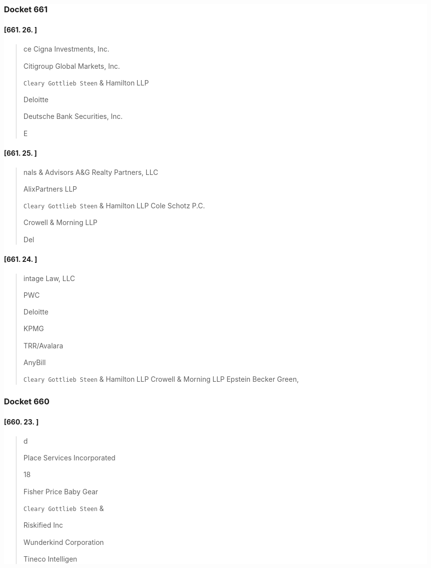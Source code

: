 ### Docket 661

#### [661. 26. ]
> ce Cigna Investments, Inc. 
> 
> Citigroup Global Markets, Inc. 
> 
> `Cleary Gottlieb Steen` & Hamilton LLP 
> 
> Deloitte 
> 
> Deutsche Bank Securities, Inc. 
> 
> E

#### [661. 25. ]
> nals & Advisors A&G Realty Partners, LLC 
> 
> AlixPartners LLP 
> 
> `Cleary Gottlieb Steen` & Hamilton LLP Cole Schotz P.C. 
> 
> Crowell & Morning LLP 
> 
> Del

#### [661. 24. ]
> intage Law, LLC 
> 
> PWC 
> 
> Deloitte 
> 
> KPMG 
> 
> TRR/Avalara 
> 
> AnyBill 
> 
> `Cleary Gottlieb Steen` & Hamilton LLP Crowell & Morning LLP Epstein Becker Green,

### Docket 660

#### [660. 23. ]
> d 
> 
> Place Services Incorporated 
> 
> 18 
> 
> Fisher Price Baby Gear 
> 
> `Cleary Gottlieb Steen` & 
> 
> Riskified Inc 
> 
> Wunderkind Corporation 
> 
> Tineco Intelligen
